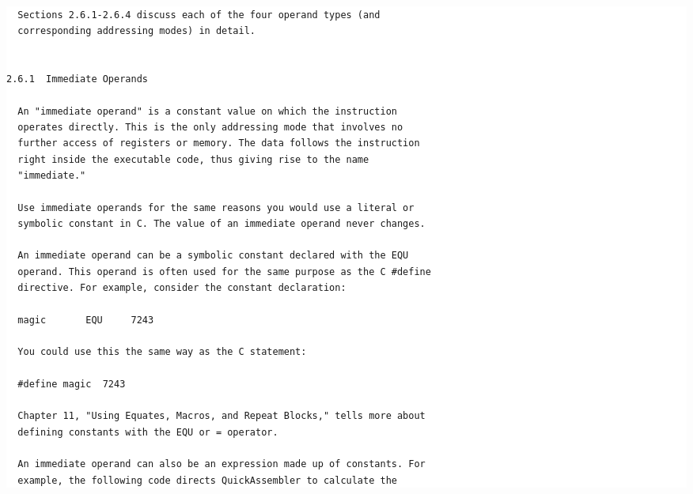 	  Sections 2.6.1-2.6.4 discuss each of the four operand types (and
	  corresponding addressing modes) in detail.
	
	
	2.6.1  Immediate Operands
	
	  An "immediate operand" is a constant value on which the instruction
	  operates directly. This is the only addressing mode that involves no
	  further access of registers or memory. The data follows the instruction
	  right inside the executable code, thus giving rise to the name
	  "immediate."
	
	  Use immediate operands for the same reasons you would use a literal or
	  symbolic constant in C. The value of an immediate operand never changes.
	
	  An immediate operand can be a symbolic constant declared with the EQU
	  operand. This operand is often used for the same purpose as the C #define
	  directive. For example, consider the constant declaration:
	
	  magic       EQU     7243
	
	  You could use this the same way as the C statement:
	
	  #define magic  7243
	
	  Chapter 11, "Using Equates, Macros, and Repeat Blocks," tells more about
	  defining constants with the EQU or = operator.
	
	  An immediate operand can also be an expression made up of constants. For
	  example, the following code directs QuickAssembler to calculate the
